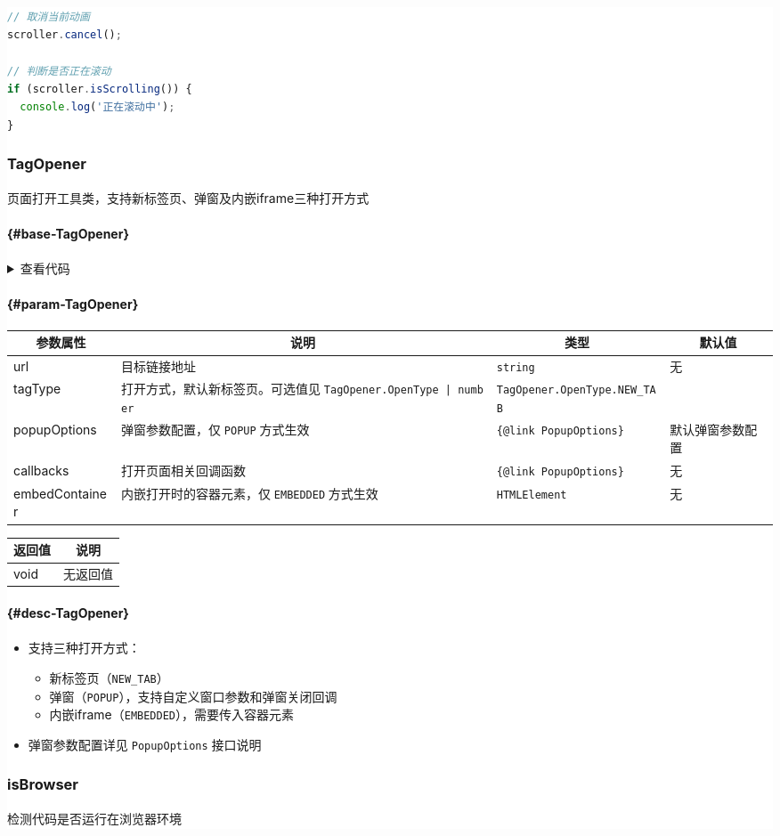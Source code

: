 ```ts
// 取消当前动画
scroller.cancel();

// 判断是否正在滚动
if (scroller.isScrolling()) {
  console.log('正在滚动中');
}
```

</div>

### TagOpener

页面打开工具类，支持新标签页、弹窗及内嵌iframe三种打开方式

<div class="buzzts-border">

#### <divider-base /> {#base-TagOpener}

<tagOpener />

<details><summary>查看代码</summary></details>

#### <divider-param /> {#param-TagOpener}

| 参数属性      | 说明                                   | 类型                    | 默认值                        |
|---------------|--------------------------------------|-------------------------|-------------------------------|
| url           | 目标链接地址                         | `string`                  | 无                            |
| tagType       | 打开方式，默认新标签页。可选值见 `TagOpener.OpenType \| number`                  | `TagOpener.OpenType.NEW_TAB`  |
| popupOptions  | 弹窗参数配置，仅 `POPUP` 方式生效    | `{@link PopupOptions}`     | 默认弹窗参数配置              |
| callbacks     | 打开页面相关回调函数                  | `{@link PopupOptions}`    | 无                            |
| embedContainer| 内嵌打开时的容器元素，仅 `EMBEDDED` 方式生效 | `HTMLElement`             | 无                            |

| 返回值 | 说明                         |
|--------|------------------------------|
| void   | 无返回值                     |

#### <divider-desc /> {#desc-TagOpener}

- 支持三种打开方式：
  - 新标签页（`NEW_TAB`）
  - 弹窗（`POPUP`），支持自定义窗口参数和弹窗关闭回调
  - 内嵌iframe（`EMBEDDED`），需要传入容器元素

- 弹窗参数配置详见 `PopupOptions` 接口说明

</div>

### isBrowser

检测代码是否运行在浏览器环境
